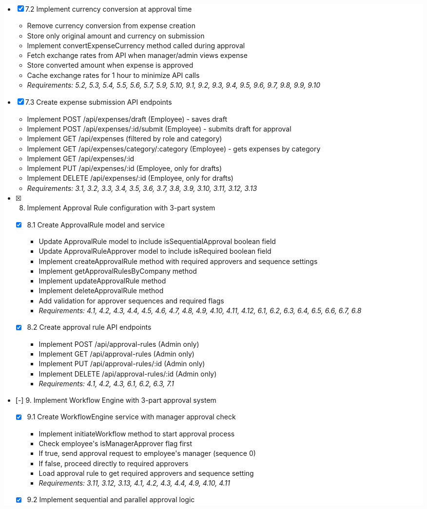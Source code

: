 
  - [x] 7.2 Implement currency conversion at approval time



    - Remove currency conversion from expense creation
    - Store only original amount and currency on submission
    - Implement convertExpenseCurrency method called during approval
    - Fetch exchange rates from API when manager/admin views expense
    - Store converted amount when expense is approved
    - Cache exchange rates for 1 hour to minimize API calls
    - _Requirements: 5.2, 5.3, 5.4, 5.5, 5.6, 5.7, 5.9, 5.10, 9.1, 9.2, 9.3, 9.4, 9.5, 9.6, 9.7, 9.8, 9.9, 9.10_
  - [x] 7.3 Create expense submission API endpoints




    - Implement POST /api/expenses/draft (Employee) - saves draft
    - Implement POST /api/expenses/:id/submit (Employee) - submits draft for approval
    - Implement GET /api/expenses (filtered by role and category)
    - Implement GET /api/expenses/category/:category (Employee) - gets expenses by category
    - Implement GET /api/expenses/:id
    - Implement PUT /api/expenses/:id (Employee, only for drafts)
    - Implement DELETE /api/expenses/:id (Employee, only for drafts)
    - _Requirements: 3.1, 3.2, 3.3, 3.4, 3.5, 3.6, 3.7, 3.8, 3.9, 3.10, 3.11, 3.12, 3.13_

- [x] 8. Implement Approval Rule configuration with 3-part system




  - [x] 8.1 Create ApprovalRule model and service


    - Update ApprovalRule model to include isSequentialApproval boolean field
    - Update ApprovalRuleApprover model to include isRequired boolean field
    - Implement createApprovalRule method with required approvers and sequence settings
    - Implement getApprovalRulesByCompany method
    - Implement updateApprovalRule method
    - Implement deleteApprovalRule method
    - Add validation for approver sequences and required flags
    - _Requirements: 4.1, 4.2, 4.3, 4.4, 4.5, 4.6, 4.7, 4.8, 4.9, 4.10, 4.11, 4.12, 6.1, 6.2, 6.3, 6.4, 6.5, 6.6, 6.7, 6.8_
  - [x] 8.2 Create approval rule API endpoints


    - Implement POST /api/approval-rules (Admin only)
    - Implement GET /api/approval-rules (Admin only)
    - Implement PUT /api/approval-rules/:id (Admin only)
    - Implement DELETE /api/approval-rules/:id (Admin only)
    - _Requirements: 4.1, 4.2, 4.3, 6.1, 6.2, 6.3, 7.1_


- [-] 9. Implement Workflow Engine with 3-part approval system

  - [x] 9.1 Create WorkflowEngine service with manager approval check


    - Implement initiateWorkflow method to start approval process
    - Check employee's isManagerApprover flag first
    - If true, send approval request to employee's manager (sequence 0)
    - If false, proceed directly to required approvers
    - Load approval rule to get required approvers and sequence setting
    - _Requirements: 3.11, 3.12, 3.13, 4.1, 4.2, 4.3, 4.4, 4.9, 4.10, 4.11_
  - [x] 9.2 Implement sequential and parallel approval logic
